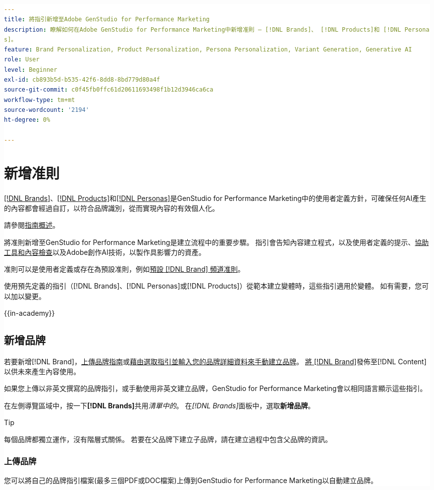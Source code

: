 ```yaml
---
title: 將指引新增至Adobe GenStudio for Performance Marketing
description: 瞭解如何在Adobe GenStudio for Performance Marketing中新增准則 — [!DNL Brands]、 [!DNL Products]和 [!DNL Personas]。
feature: Brand Personalization, Product Personalization, Persona Personalization, Variant Generation, Generative AI
role: User
level: Beginner
exl-id: cb893b5d-b535-42f6-8dd8-8bd779d80a4f
source-git-commit: c0f45fb0ffc61d20611693498f1b12d3946ca6ca
workflow-type: tm+mt
source-wordcount: '2194'
ht-degree: 0%

---
```


# 新增准則

[[!DNL Brands]](/help/user-guide/guidelines/brands.md)、[[!DNL Products]](/help/user-guide/guidelines/products.md)和[[!DNL Personas]](/help/user-guide/guidelines/personas.md)是GenStudio for Performance Marketing中的使用者定義方針，可確保任何AI產生的內容都會經過自訂，以符合品牌識別，從而實現內容的有效個人化。

請參閱[指南概述](/help/user-guide/guidelines/overview.md)。

將准則新增至GenStudio for Performance Marketing是建立流程中的重要步驟。 指引會告知內容建立程式，以及使用者定義的提示、[協助工具和內容檢查](overview.md#compliance)以及Adobe創作AI技術，以製作具影響力的資產。

准則可以是使用者定義或存在為預設准則，例如[預設 [!DNL Brand] 頻道准則](/help/user-guide/guidelines/brands.md#default-channel-guidelines)。

使用預先定義的指引（[!DNL Brands]、[!DNL Personas]或[!DNL Products]）從範本建立變體時，這些指引適用於變體。 如有需要，您可以加以變更。

{{in-academy}}

## 新增品牌

若要新增[!DNL Brand]，[上傳品牌指南](#upload-a-brand)或[藉由選取指引並輸入您的品牌詳細資料來手動建立品牌](#manually-add-brand)。 [將 [!DNL Brand]](#publish-brand)發佈至[!DNL Content]以供未來產生內容使用。

如果您上傳以非英文撰寫的品牌指引，或手動使用非英文建立品牌，GenStudio for Performance Marketing會以相同語言顯示這些指引。

在左側導覽區域中，按一下&#x200B;**[!DNL Brands]**&#x200B;共用&#x200B;_清單中的_。 在&#x200B;_[!DNL Brands]_&#x200B;面板中，選取&#x200B;**新增品牌**。

>[!TIP]
>
>每個品牌都獨立運作，沒有階層式關係。 若要在父品牌下建立子品牌，請在建立過程中包含父品牌的資訊。

### 上傳品牌

您可以將自己的品牌指引檔案(最多三個PDF或DOC檔案)上傳到GenStudio for Performance Marketing以自動建立品牌。
